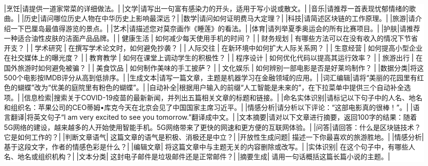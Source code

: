 |烹饪|请提供一道家常菜的详细做法。|
|文学|请写出一句富有感染力的开头，适用于写小说或散文。|
|音乐|请推荐一首表现忧郁情绪的歌曲。|
|历史|请问哪位历史人物在中华历史上影响最深远？|
|数学|请问如何证明费马大定理？|
|科技|请简述区块链的工作原理。|
|旅游|请介绍一下巴厘岛最值得游览的景点。|
|艺术|请描述您对莫奈画作《睡莲》的看法。|
|体育|请列举夏季奥运会的所有比赛项目。|
|护肤|请推荐一种适合油性皮肤的洁面产品品牌。|
| 健康生活                                   | 如何减少每天使用手机的时间？                                                                                          |
| 财务规划                                   | 有哪些方法可以在没有收入的情况下节省开支？                                                                           |
| 学术研究                                   | 在撰写学术论文时，如何避免抄袭？                                                                                    |
| 人际交往                                   | 在新环境中如何扩大人际关系网？                                                                                        |
| 生意经营                                   | 如何提高小型企业在社交媒体上的曝光度？                                                                                |
| 教育教学                                   | 如何在课堂上调动学生的积极性？                                                                                        |
| 程序设计                                   | 如何优化代码以提高其运行效率？                                                                                        |
| 旅游出行                                   | 在国外旅游时如何避免被骗？                                                                                            |
| 美食饮品                                   | 如何制作美味的手工披萨？                                                                                              |
| 文化娱乐                                   | 如何辨别一部电影是否是好莱坞制作？                                                                                    |
|数据分类|将这500个电影按IMDB评分从高到低排序。|
|生成文本|请写一篇文章，主题是机器学习在金融领域的应用。|
|词汇编辑|请将“美丽的花园里有红色的蝴蝶”改为“优美的庭院里有粉色的蝴蝶”。|
|自动补全|根据用户输入的前缀“人工智能是未来的”，在下拉菜单中提供三个自动补全选项。|
|信息检索|搜索关于COVID-19疫苗的最新新闻，并列出五篇相关文章的标题和链接。|
|命名实体识别|请标记以下句子中的人名、地名和组织名：苹果公司的CEO蒂姆•库克今天在北京会见了中国国家主席习近平。|
|情感分析|请分析以下评论：“这部电影真的很棒！”。|
|语言翻译|将英文句子“I am very excited to see you tomorrow.”翻译成中文。|
|文本摘要|请对以下文章进行摘要，返回100字的结果：随着5G网络的建设，越来越多的人开始使用智能手机。5G网络带来了更快的网速和更方便的互联网体验。|
|问答|请回答：什么是区块链技术？它是如何工作的？|
|判断文章语气| 这篇文章的语气是积极、消极还是中立？|
|开放性生成问题| 描述一下你最喜欢的旅游胜地。|
|情感分析| 基于这段文字，作者的情感色彩是什么？|
|编辑文章| 将这篇文章中与主题无关的内容删除或改写。|
|实体识别| 在这个句子中，有哪些人名、地名或组织机构？|
|文本分类| 这封电子邮件是垃圾邮件还是正常邮件？|
|摘要生成| 请用一句话概括这篇长篇小说的主题。|